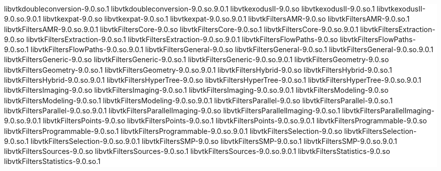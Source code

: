 libvtkdoubleconversion-9.0.so.1
libvtkdoubleconversion-9.0.so.9.0.1
libvtkexodusII-9.0.so
libvtkexodusII-9.0.so.1
libvtkexodusII-9.0.so.9.0.1
libvtkexpat-9.0.so
libvtkexpat-9.0.so.1
libvtkexpat-9.0.so.9.0.1
libvtkFiltersAMR-9.0.so
libvtkFiltersAMR-9.0.so.1
libvtkFiltersAMR-9.0.so.9.0.1
libvtkFiltersCore-9.0.so
libvtkFiltersCore-9.0.so.1
libvtkFiltersCore-9.0.so.9.0.1
libvtkFiltersExtraction-9.0.so
libvtkFiltersExtraction-9.0.so.1
libvtkFiltersExtraction-9.0.so.9.0.1
libvtkFiltersFlowPaths-9.0.so
libvtkFiltersFlowPaths-9.0.so.1
libvtkFiltersFlowPaths-9.0.so.9.0.1
libvtkFiltersGeneral-9.0.so
libvtkFiltersGeneral-9.0.so.1
libvtkFiltersGeneral-9.0.so.9.0.1
libvtkFiltersGeneric-9.0.so
libvtkFiltersGeneric-9.0.so.1
libvtkFiltersGeneric-9.0.so.9.0.1
libvtkFiltersGeometry-9.0.so
libvtkFiltersGeometry-9.0.so.1
libvtkFiltersGeometry-9.0.so.9.0.1
libvtkFiltersHybrid-9.0.so
libvtkFiltersHybrid-9.0.so.1
libvtkFiltersHybrid-9.0.so.9.0.1
libvtkFiltersHyperTree-9.0.so
libvtkFiltersHyperTree-9.0.so.1
libvtkFiltersHyperTree-9.0.so.9.0.1
libvtkFiltersImaging-9.0.so
libvtkFiltersImaging-9.0.so.1
libvtkFiltersImaging-9.0.so.9.0.1
libvtkFiltersModeling-9.0.so
libvtkFiltersModeling-9.0.so.1
libvtkFiltersModeling-9.0.so.9.0.1
libvtkFiltersParallel-9.0.so
libvtkFiltersParallel-9.0.so.1
libvtkFiltersParallel-9.0.so.9.0.1
libvtkFiltersParallelImaging-9.0.so
libvtkFiltersParallelImaging-9.0.so.1
libvtkFiltersParallelImaging-9.0.so.9.0.1
libvtkFiltersPoints-9.0.so
libvtkFiltersPoints-9.0.so.1
libvtkFiltersPoints-9.0.so.9.0.1
libvtkFiltersProgrammable-9.0.so
libvtkFiltersProgrammable-9.0.so.1
libvtkFiltersProgrammable-9.0.so.9.0.1
libvtkFiltersSelection-9.0.so
libvtkFiltersSelection-9.0.so.1
libvtkFiltersSelection-9.0.so.9.0.1
libvtkFiltersSMP-9.0.so
libvtkFiltersSMP-9.0.so.1
libvtkFiltersSMP-9.0.so.9.0.1
libvtkFiltersSources-9.0.so
libvtkFiltersSources-9.0.so.1
libvtkFiltersSources-9.0.so.9.0.1
libvtkFiltersStatistics-9.0.so
libvtkFiltersStatistics-9.0.so.1